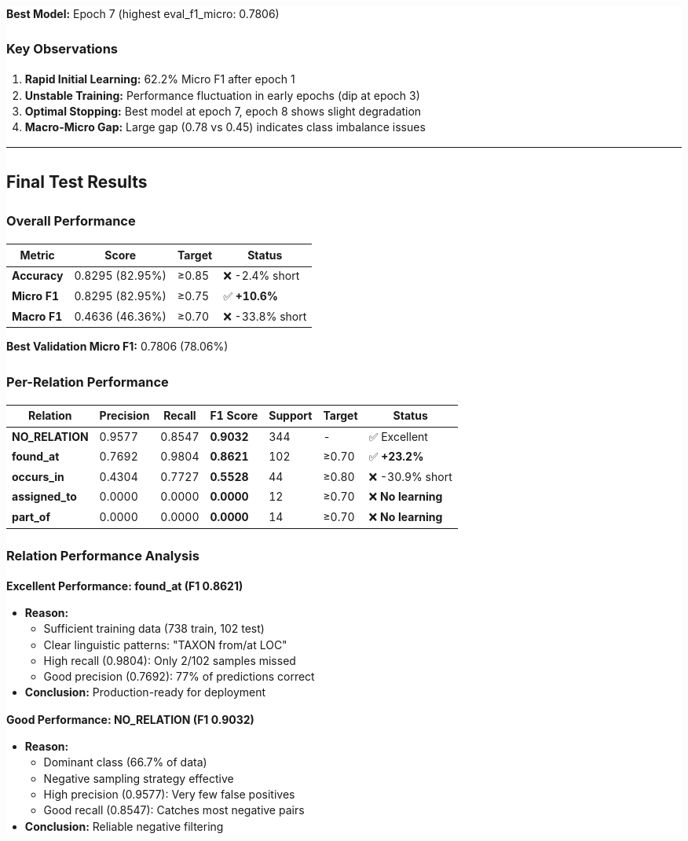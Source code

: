 **Best Model:** Epoch 7 (highest eval_f1_micro: 0.7806)

### Key Observations

1. **Rapid Initial Learning:** 62.2% Micro F1 after epoch 1
2. **Unstable Training:** Performance fluctuation in early epochs (dip at epoch 3)
3. **Optimal Stopping:** Best model at epoch 7, epoch 8 shows slight degradation
4. **Macro-Micro Gap:** Large gap (0.78 vs 0.45) indicates class imbalance issues

---

## Final Test Results

### Overall Performance

| Metric | Score | Target | Status |
|--------|-------|--------|--------|
| **Accuracy** | 0.8295 (82.95%) | ≥0.85 | ❌ -2.4% short |
| **Micro F1** | 0.8295 (82.95%) | ≥0.75 | ✅ **+10.6%** |
| **Macro F1** | 0.4636 (46.36%) | ≥0.70 | ❌ -33.8% short |

**Best Validation Micro F1:** 0.7806 (78.06%)

### Per-Relation Performance

| Relation | Precision | Recall | F1 Score | Support | Target | Status |
|----------|-----------|--------|----------|---------|--------|--------|
| **NO_RELATION** | 0.9577 | 0.8547 | **0.9032** | 344 | - | ✅ Excellent |
| **found_at** | 0.7692 | 0.9804 | **0.8621** | 102 | ≥0.70 | ✅ **+23.2%** |
| **occurs_in** | 0.4304 | 0.7727 | **0.5528** | 44 | ≥0.80 | ❌ -30.9% short |
| **assigned_to** | 0.0000 | 0.0000 | **0.0000** | 12 | ≥0.70 | ❌ **No learning** |
| **part_of** | 0.0000 | 0.0000 | **0.0000** | 14 | ≥0.70 | ❌ **No learning** |

### Relation Performance Analysis

**Excellent Performance: found_at (F1 0.8621)**
- **Reason:**
  - Sufficient training data (738 train, 102 test)
  - Clear linguistic patterns: "TAXON from/at LOC"
  - High recall (0.9804): Only 2/102 samples missed
  - Good precision (0.7692): 77% of predictions correct
- **Conclusion:** Production-ready for deployment

**Good Performance: NO_RELATION (F1 0.9032)**
- **Reason:**
  - Dominant class (66.7% of data)
  - Negative sampling strategy effective
  - High precision (0.9577): Very few false positives
  - Good recall (0.8547): Catches most negative pairs
- **Conclusion:** Reliable negative filtering
